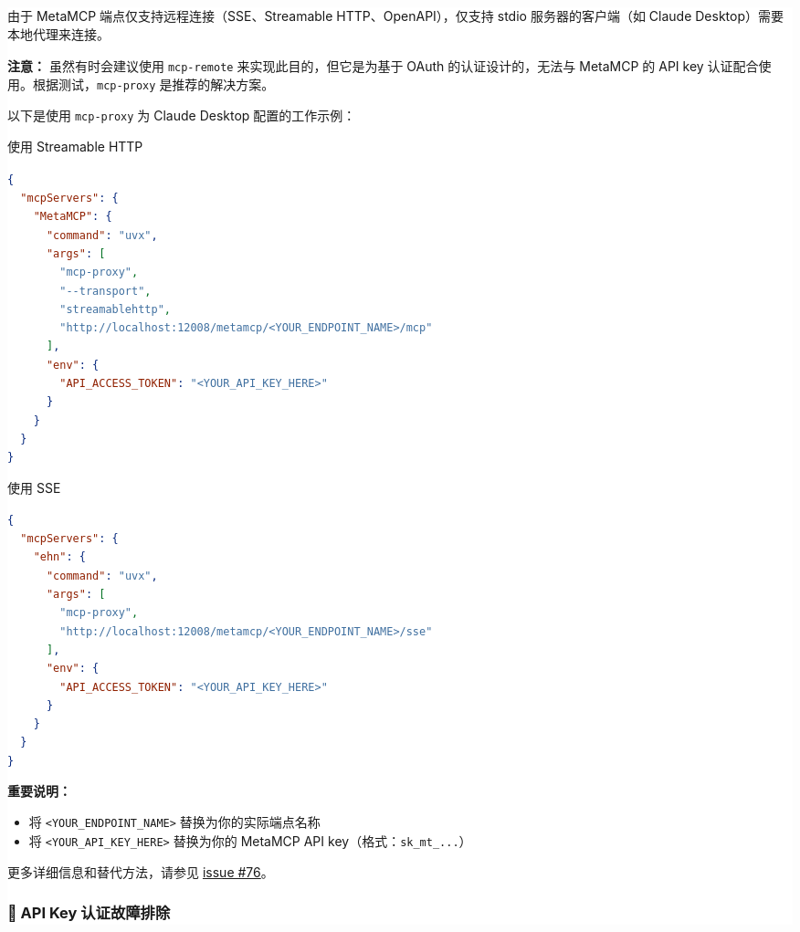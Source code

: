 由于 MetaMCP 端点仅支持远程连接（SSE、Streamable HTTP、OpenAPI），仅支持 stdio 服务器的客户端（如 Claude Desktop）需要本地代理来连接。

**注意：** 虽然有时会建议使用 `mcp-remote` 来实现此目的，但它是为基于 OAuth 的认证设计的，无法与 MetaMCP 的 API key 认证配合使用。根据测试，`mcp-proxy` 是推荐的解决方案。

以下是使用 `mcp-proxy` 为 Claude Desktop 配置的工作示例：

使用 Streamable HTTP

```json
{
  "mcpServers": {
    "MetaMCP": {
      "command": "uvx",
      "args": [
        "mcp-proxy",
        "--transport",
        "streamablehttp",
        "http://localhost:12008/metamcp/<YOUR_ENDPOINT_NAME>/mcp"
      ],
      "env": {
        "API_ACCESS_TOKEN": "<YOUR_API_KEY_HERE>"
      }
    }
  }
}
```

使用 SSE

```json
{
  "mcpServers": {
    "ehn": {
      "command": "uvx",
      "args": [
        "mcp-proxy",
        "http://localhost:12008/metamcp/<YOUR_ENDPOINT_NAME>/sse"
      ],
      "env": {
        "API_ACCESS_TOKEN": "<YOUR_API_KEY_HERE>"
      }
    }
  }
}
```

**重要说明：**
- 将 `<YOUR_ENDPOINT_NAME>` 替换为你的实际端点名称
- 将 `<YOUR_API_KEY_HERE>` 替换为你的 MetaMCP API key（格式：`sk_mt_...`）

更多详细信息和替代方法，请参见 [issue #76](https://github.com/metatool-ai/metamcp/issues/76#issuecomment-3046707532)。

### 🔧 API Key 认证故障排除
